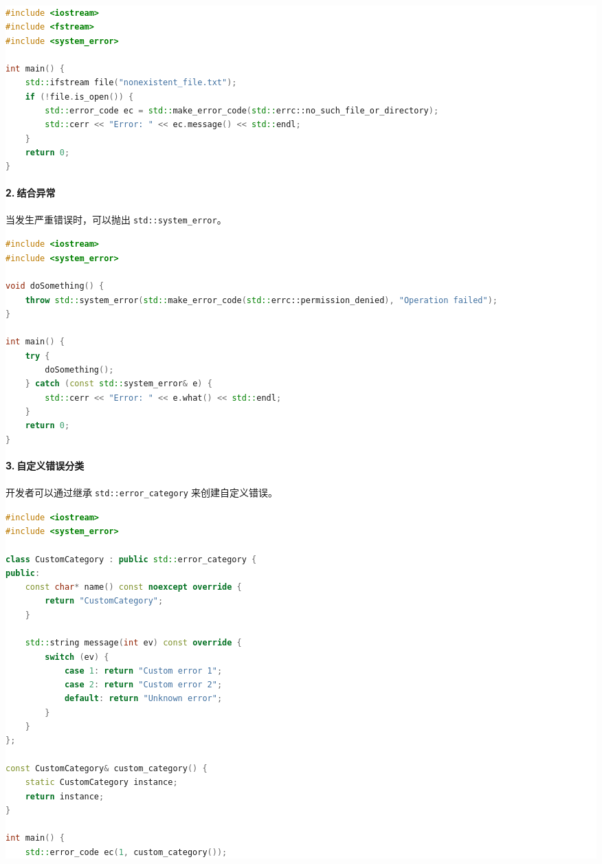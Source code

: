 ```cpp
#include <iostream>
#include <fstream>
#include <system_error>

int main() {
    std::ifstream file("nonexistent_file.txt");
    if (!file.is_open()) {
        std::error_code ec = std::make_error_code(std::errc::no_such_file_or_directory);
        std::cerr << "Error: " << ec.message() << std::endl;
    }
    return 0;
}
```

#### 2. **结合异常**
当发生严重错误时，可以抛出 `std::system_error`。

```cpp
#include <iostream>
#include <system_error>

void doSomething() {
    throw std::system_error(std::make_error_code(std::errc::permission_denied), "Operation failed");
}

int main() {
    try {
        doSomething();
    } catch (const std::system_error& e) {
        std::cerr << "Error: " << e.what() << std::endl;
    }
    return 0;
}
```

#### 3. **自定义错误分类**
开发者可以通过继承 `std::error_category` 来创建自定义错误。

```cpp
#include <iostream>
#include <system_error>

class CustomCategory : public std::error_category {
public:
    const char* name() const noexcept override {
        return "CustomCategory";
    }

    std::string message(int ev) const override {
        switch (ev) {
            case 1: return "Custom error 1";
            case 2: return "Custom error 2";
            default: return "Unknown error";
        }
    }
};

const CustomCategory& custom_category() {
    static CustomCategory instance;
    return instance;
}

int main() {
    std::error_code ec(1, custom_category());
```